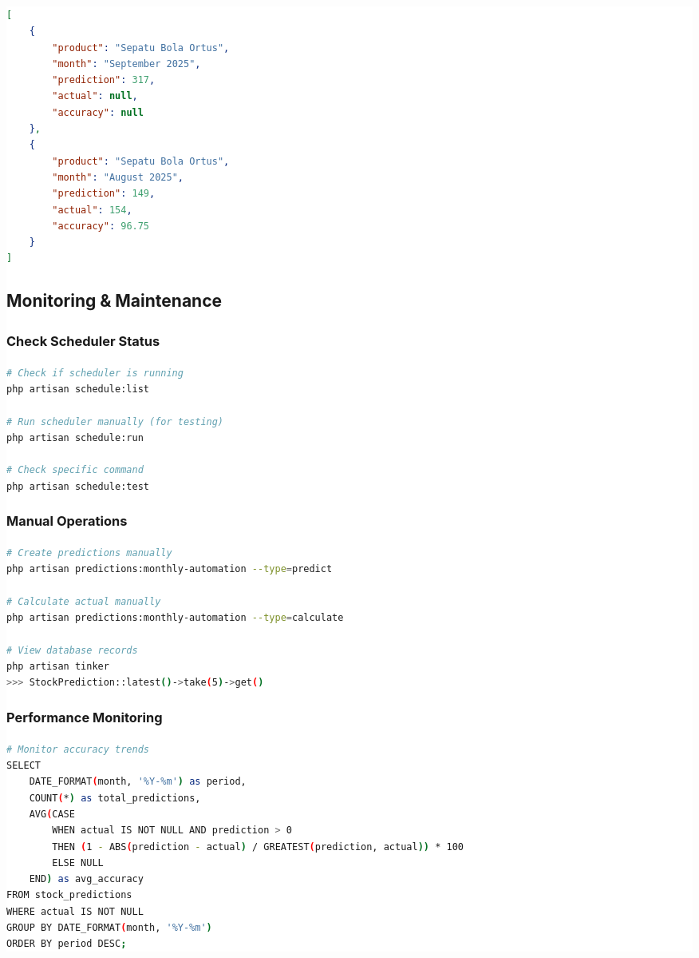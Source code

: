 ```json
[
    {
        "product": "Sepatu Bola Ortus",
        "month": "September 2025",
        "prediction": 317,
        "actual": null,
        "accuracy": null
    },
    {
        "product": "Sepatu Bola Ortus",
        "month": "August 2025",
        "prediction": 149,
        "actual": 154,
        "accuracy": 96.75
    }
]
```

## Monitoring & Maintenance

### Check Scheduler Status

```bash
# Check if scheduler is running
php artisan schedule:list

# Run scheduler manually (for testing)
php artisan schedule:run

# Check specific command
php artisan schedule:test
```

### Manual Operations

```bash
# Create predictions manually
php artisan predictions:monthly-automation --type=predict

# Calculate actual manually
php artisan predictions:monthly-automation --type=calculate

# View database records
php artisan tinker
>>> StockPrediction::latest()->take(5)->get()
```

### Performance Monitoring

```bash
# Monitor accuracy trends
SELECT
    DATE_FORMAT(month, '%Y-%m') as period,
    COUNT(*) as total_predictions,
    AVG(CASE
        WHEN actual IS NOT NULL AND prediction > 0
        THEN (1 - ABS(prediction - actual) / GREATEST(prediction, actual)) * 100
        ELSE NULL
    END) as avg_accuracy
FROM stock_predictions
WHERE actual IS NOT NULL
GROUP BY DATE_FORMAT(month, '%Y-%m')
ORDER BY period DESC;
```
